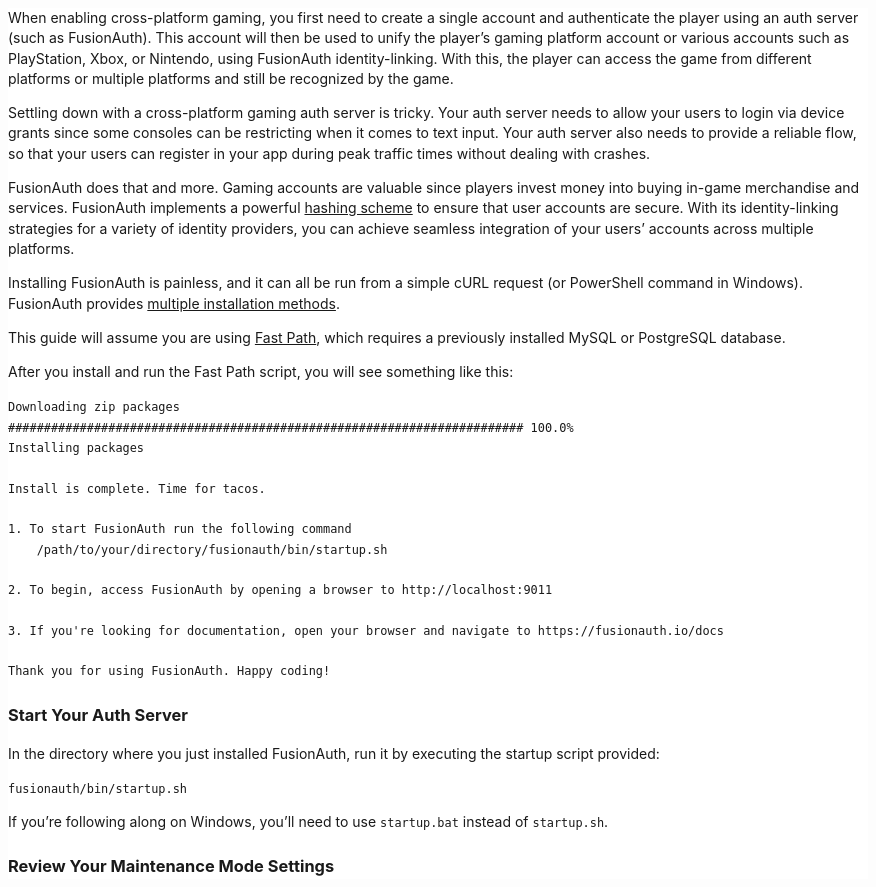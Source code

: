 When enabling cross-platform gaming, you first need to create a single account and authenticate the player using an auth server (such as FusionAuth). This account will then be used to unify the player’s gaming platform account or various accounts such as PlayStation, Xbox, or Nintendo, using FusionAuth identity-linking. With this, the player can access the game from different platforms or multiple platforms and still be recognized by the game. 

Settling down with a cross-platform gaming auth server is tricky. Your auth server needs to allow your users to login via device grants since some consoles can be restricting when it comes to text input. Your auth server also needs to provide a reliable flow, so that your users can register in your app during peak traffic times without dealing with crashes.

FusionAuth does that and more. Gaming accounts are valuable since players invest money into buying in-game merchandise and services. FusionAuth implements a powerful [hashing scheme](/articles/security/math-of-password-hashing-algorithms-entropy) to ensure that user accounts are secure. With its identity-linking strategies for a variety of identity providers, you can achieve seamless integration of your users’ accounts across multiple platforms.

Installing FusionAuth is painless, and it can all be run from a simple cURL request (or PowerShell command in Windows). FusionAuth provides [multiple installation methods](/docs/get-started/download-and-install/).

This guide will assume you are using [Fast Path](/docs/get-started/download-and-install/fast-path), which requires a previously installed MySQL or PostgreSQL database.

After you install and run the Fast Path script, you will see something like this:

```shell
Downloading zip packages
######################################################################## 100.0%
Installing packages

Install is complete. Time for tacos.

1. To start FusionAuth run the following command
    /path/to/your/directory/fusionauth/bin/startup.sh

2. To begin, access FusionAuth by opening a browser to http://localhost:9011

3. If you're looking for documentation, open your browser and navigate to https://fusionauth.io/docs

Thank you for using FusionAuth. Happy coding!
```

### Start Your Auth Server

In the directory where you just installed FusionAuth, run it by executing the startup script provided:

```
fusionauth/bin/startup.sh
```

If you’re following along on Windows, you’ll need to use `startup.bat` instead of `startup.sh`.

### Review Your Maintenance Mode Settings
